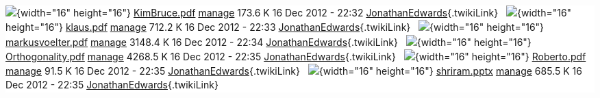   ![](../pub/icn/pdf.gif){width="16" height="16"}                                                                        [KimBruce.pdf](http://www.program-transformation.org/pub/WGLD/Austin2012/KimBruce.pdf)                                                                                                                               [manage](http://www.program-transformation.org/attach/WGLD/Austin2012?filename=KimBruce.pdf&revInfo=1 "change, update, previous revisions, move, delete...")                                                                                                                           173.6 K 16 Dec 2012 - 22:32                                                                                                       [JonathanEdwards](../Main/JonathanEdwards){.twikiLink}                                                                    
  ![](../pub/icn/pdf.gif){width="16" height="16"}                                                                        [klaus.pdf](http://www.program-transformation.org/pub/WGLD/Austin2012/klaus.pdf)                                                                                                                                     [manage](http://www.program-transformation.org/attach/WGLD/Austin2012?filename=klaus.pdf&revInfo=1 "change, update, previous revisions, move, delete...")                                                                                                                              712.2 K 16 Dec 2012 - 22:33                                                                                                       [JonathanEdwards](../Main/JonathanEdwards){.twikiLink}                                                                    
  ![](../pub/icn/pdf.gif){width="16" height="16"}                                                                        [markusvoelter.pdf](http://www.program-transformation.org/pub/WGLD/Austin2012/markusvoelter.pdf)                                                                                                                     [manage](http://www.program-transformation.org/attach/WGLD/Austin2012?filename=markusvoelter.pdf&revInfo=1 "change, update, previous revisions, move, delete...")                                                                                                                     3148.4 K 16 Dec 2012 - 22:34                                                                                                       [JonathanEdwards](../Main/JonathanEdwards){.twikiLink}                                                                    
  ![](../pub/icn/pdf.gif){width="16" height="16"}                                                                        [Orthogonality.pdf](http://www.program-transformation.org/pub/WGLD/Austin2012/Orthogonality.pdf)                                                                                                                     [manage](http://www.program-transformation.org/attach/WGLD/Austin2012?filename=Orthogonality.pdf&revInfo=1 "change, update, previous revisions, move, delete...")                                                                                                                     4268.5 K 16 Dec 2012 - 22:35                                                                                                       [JonathanEdwards](../Main/JonathanEdwards){.twikiLink}                                                                    
  ![](../pub/icn/pdf.gif){width="16" height="16"}                                                                        [Roberto.pdf](http://www.program-transformation.org/pub/WGLD/Austin2012/Roberto.pdf)                                                                                                                                 [manage](http://www.program-transformation.org/attach/WGLD/Austin2012?filename=Roberto.pdf&revInfo=1 "change, update, previous revisions, move, delete...")                                                                                                                             91.5 K 16 Dec 2012 - 22:35                                                                                                       [JonathanEdwards](../Main/JonathanEdwards){.twikiLink}                                                                    
  ![](../pub/icn/else.gif){width="16" height="16"}                                                                       [shriram.pptx](http://www.program-transformation.org/pub/WGLD/Austin2012/shriram.pptx)                                                                                                                               [manage](http://www.program-transformation.org/attach/WGLD/Austin2012?filename=shriram.pptx&revInfo=1 "change, update, previous revisions, move, delete...")                                                                                                                           685.5 K 16 Dec 2012 - 22:35                                                                                                       [JonathanEdwards](../Main/JonathanEdwards){.twikiLink}                                                                    